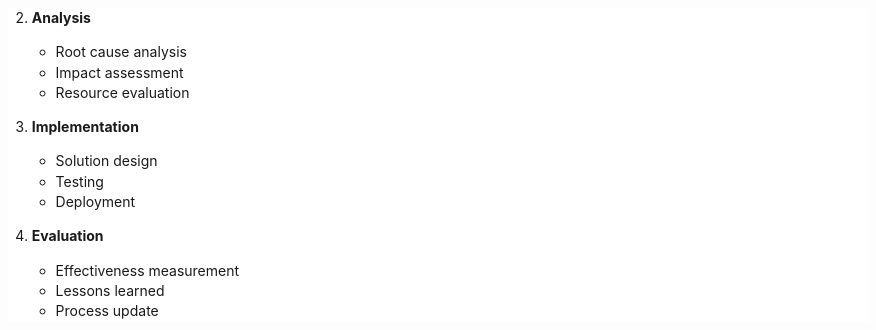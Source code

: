 2. **Analysis**
   - Root cause analysis
   - Impact assessment
   - Resource evaluation

3. **Implementation**
   - Solution design
   - Testing
   - Deployment

4. **Evaluation**
   - Effectiveness measurement
   - Lessons learned
   - Process update
